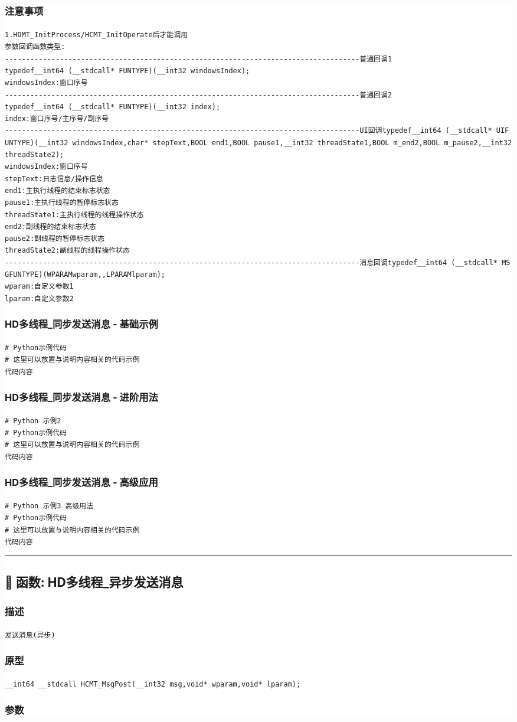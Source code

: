 ```
```
### 注意事项
```
1.HDMT_InitProcess/HCMT_InitOperate后才能调用
参数回调函数类型:
------------------------------------------------------------------------------------普通回调1
typedef__int64 (__stdcall* FUNTYPE)(__int32 windowsIndex);
windowsIndex:窗口序号
------------------------------------------------------------------------------------普通回调2
typedef__int64 (__stdcall* FUNTYPE)(__int32 index);
index:窗口序号/主序号/副序号
------------------------------------------------------------------------------------UI回调typedef__int64 (__stdcall* UIFUNTYPE)(__int32 windowsIndex,char* stepText,BOOL end1,BOOL pause1,__int32 threadState1,BOOL m_end2,BOOL m_pause2,__int32 threadState2);
windowsIndex:窗口序号
stepText:日志信息/操作信息
end1:主执行线程的结束标志状态
pause1:主执行线程的暂停标志状态
threadState1:主执行线程的线程操作状态
end2:副线程的结束标志状态
pause2:副线程的暂停标志状态
threadState2:副线程的线程操作状态
------------------------------------------------------------------------------------消息回调typedef__int64 (__stdcall* MSGFUNTYPE)(WPARAMwparam,,LPARAMlparam);
wparam:自定义参数1
lparam:自定义参数2
```
### HD多线程_同步发送消息 - 基础示例
```
# Python示例代码
# 这里可以放置与说明内容相关的代码示例
代码内容
```
### HD多线程_同步发送消息 - 进阶用法
```
# Python 示例2
# Python示例代码
# 这里可以放置与说明内容相关的代码示例
代码内容
```
### HD多线程_同步发送消息 - 高级应用
```
# Python 示例3 高级用法
# Python示例代码
# 这里可以放置与说明内容相关的代码示例
代码内容
```

---
## 📌 函数: HD多线程_异步发送消息
### 描述
```
发送消息(异步)
```
### 原型
```
__int64 __stdcall HCMT_MsgPost(__int32 msg,void* wparam,void* lparam);
```
### 参数
```
```